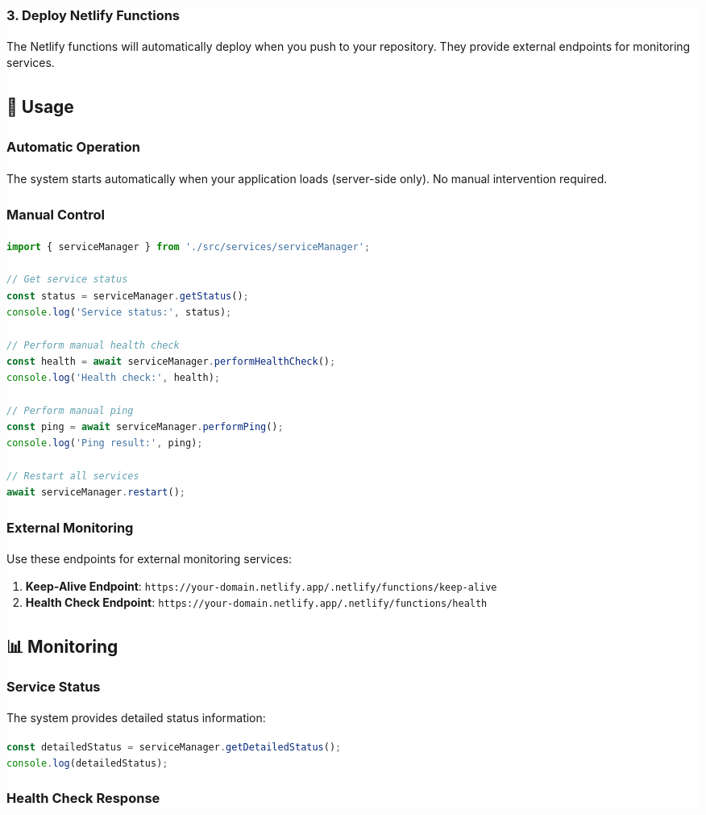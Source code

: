 ### 3. Deploy Netlify Functions

The Netlify functions will automatically deploy when you push to your repository. They provide external endpoints for monitoring services.

## 🔧 Usage

### Automatic Operation

The system starts automatically when your application loads (server-side only). No manual intervention required.

### Manual Control

```typescript
import { serviceManager } from './src/services/serviceManager';

// Get service status
const status = serviceManager.getStatus();
console.log('Service status:', status);

// Perform manual health check
const health = await serviceManager.performHealthCheck();
console.log('Health check:', health);

// Perform manual ping
const ping = await serviceManager.performPing();
console.log('Ping result:', ping);

// Restart all services
await serviceManager.restart();
```

### External Monitoring

Use these endpoints for external monitoring services:

1. **Keep-Alive Endpoint**: `https://your-domain.netlify.app/.netlify/functions/keep-alive`
2. **Health Check Endpoint**: `https://your-domain.netlify.app/.netlify/functions/health`

## 📊 Monitoring

### Service Status

The system provides detailed status information:

```typescript
const detailedStatus = serviceManager.getDetailedStatus();
console.log(detailedStatus);
```

### Health Check Response
